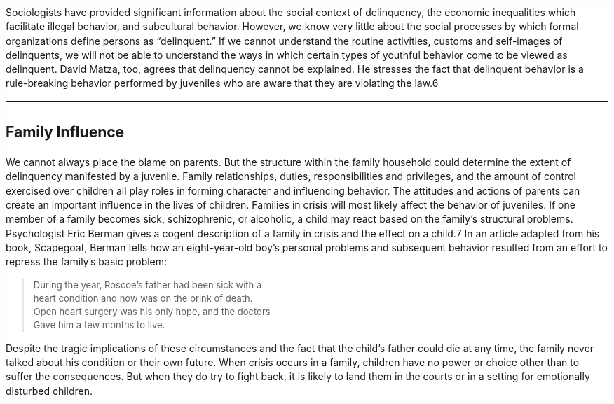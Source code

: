   Sociologists have provided significant information about the social context of delinquency, the economic inequalities which facilitate illegal behavior, and subcultural behavior.  However, we know very little about the social processes by which formal organizations define persons as “delinquent.”  If we cannot understand the routine activities, customs and self-images of delinquents, we will not be able to understand the ways in which certain types of youthful behavior come to be viewed as delinquent.  David Matza, too, agrees that delinquency cannot be explained.  He stresses the fact that delinquent behavior is a rule-breaking behavior performed by juveniles who are aware that they are violating the law.6
 </p>
<hr/>
 <h2>
  Family Influence
 </h2>
 We cannot always place the blame on parents.  But the structure within the family household could determine the extent of delinquency manifested by a juvenile.  Family relationships, duties, responsibilities and privileges, and the amount of control exercised over children all play roles in forming character and influencing behavior.  The attitudes and actions of parents can create an important influence in the lives of children.  Families in crisis will most likely affect the behavior of juveniles.  If one member of a family becomes sick, schizophrenic, or alcoholic, a child may react based on the family’s structural problems.  Psychologist Eric Berman gives a cogent description of a family in crisis and the effect on a child.7  In an article adapted from his book, Scapegoat, Berman tells how an eight-year-old boy’s personal problems and subsequent behavior resulted from an effort to repress the family’s basic problem:
<blockquote>
  <dl>
   <font size="-1">
    <dt>
     <span class="indent">
     </span>
     <span class="indent">
     </span>
     During the year, Roscoe’s father had been sick with a
     <dt>
      <span class="indent">
      </span>
      <span class="indent">
      </span>
      heart condition and now was on the brink of death.
      <dt>
       <span class="indent">
       </span>
       <span class="indent">
       </span>
       Open heart surgery was his only hope, and the doctors
       <dt>
        <span class="indent">
        </span>
        <span class="indent">
        </span>
        Gave him a few months to live.
       </dt>
      </dt>
     </dt>
    </dt>
   </font>
  </dl>
 </blockquote>
 Despite the tragic implications of these circumstances and the fact that the child’s father could die at any time, the family never talked about his condition or their own future.  When crisis occurs in a family, children have no power or choice other than to suffer the consequences.  But when they do try to fight back, it is likely to land them in the courts or in a setting for emotionally disturbed children.
 <p>
  <span class="indent">